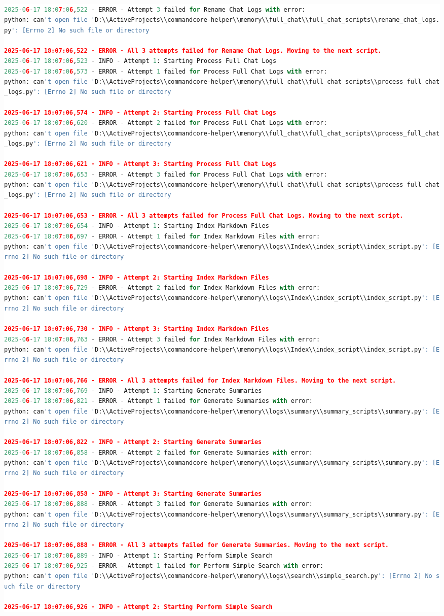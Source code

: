 ```python
2025-06-17 18:07:06,522 - ERROR - Attempt 3 failed for Rename Chat Logs with error:
python: can't open file 'D:\\ActiveProjects\\commandcore-helper\\memory\\full_chat\\full_chat_scripts\\rename_chat_logs.py': [Errno 2] No such file or directory

2025-06-17 18:07:06,522 - ERROR - All 3 attempts failed for Rename Chat Logs. Moving to the next script.
2025-06-17 18:07:06,523 - INFO - Attempt 1: Starting Process Full Chat Logs
2025-06-17 18:07:06,573 - ERROR - Attempt 1 failed for Process Full Chat Logs with error:
python: can't open file 'D:\\ActiveProjects\\commandcore-helper\\memory\\full_chat\\full_chat_scripts\\process_full_chat_logs.py': [Errno 2] No such file or directory

2025-06-17 18:07:06,574 - INFO - Attempt 2: Starting Process Full Chat Logs
2025-06-17 18:07:06,620 - ERROR - Attempt 2 failed for Process Full Chat Logs with error:
python: can't open file 'D:\\ActiveProjects\\commandcore-helper\\memory\\full_chat\\full_chat_scripts\\process_full_chat_logs.py': [Errno 2] No such file or directory

2025-06-17 18:07:06,621 - INFO - Attempt 3: Starting Process Full Chat Logs
2025-06-17 18:07:06,653 - ERROR - Attempt 3 failed for Process Full Chat Logs with error:
python: can't open file 'D:\\ActiveProjects\\commandcore-helper\\memory\\full_chat\\full_chat_scripts\\process_full_chat_logs.py': [Errno 2] No such file or directory

2025-06-17 18:07:06,653 - ERROR - All 3 attempts failed for Process Full Chat Logs. Moving to the next script.
2025-06-17 18:07:06,654 - INFO - Attempt 1: Starting Index Markdown Files
2025-06-17 18:07:06,697 - ERROR - Attempt 1 failed for Index Markdown Files with error:
python: can't open file 'D:\\ActiveProjects\\commandcore-helper\\memory\\logs\\Index\\index_script\\index_script.py': [Errno 2] No such file or directory

2025-06-17 18:07:06,698 - INFO - Attempt 2: Starting Index Markdown Files
2025-06-17 18:07:06,729 - ERROR - Attempt 2 failed for Index Markdown Files with error:
python: can't open file 'D:\\ActiveProjects\\commandcore-helper\\memory\\logs\\Index\\index_script\\index_script.py': [Errno 2] No such file or directory

2025-06-17 18:07:06,730 - INFO - Attempt 3: Starting Index Markdown Files
2025-06-17 18:07:06,763 - ERROR - Attempt 3 failed for Index Markdown Files with error:
python: can't open file 'D:\\ActiveProjects\\commandcore-helper\\memory\\logs\\Index\\index_script\\index_script.py': [Errno 2] No such file or directory

2025-06-17 18:07:06,766 - ERROR - All 3 attempts failed for Index Markdown Files. Moving to the next script.
2025-06-17 18:07:06,769 - INFO - Attempt 1: Starting Generate Summaries
2025-06-17 18:07:06,821 - ERROR - Attempt 1 failed for Generate Summaries with error:
python: can't open file 'D:\\ActiveProjects\\commandcore-helper\\memory\\logs\\summary\\summary_scripts\\summary.py': [Errno 2] No such file or directory

2025-06-17 18:07:06,822 - INFO - Attempt 2: Starting Generate Summaries
2025-06-17 18:07:06,858 - ERROR - Attempt 2 failed for Generate Summaries with error:
python: can't open file 'D:\\ActiveProjects\\commandcore-helper\\memory\\logs\\summary\\summary_scripts\\summary.py': [Errno 2] No such file or directory

2025-06-17 18:07:06,858 - INFO - Attempt 3: Starting Generate Summaries
2025-06-17 18:07:06,888 - ERROR - Attempt 3 failed for Generate Summaries with error:
python: can't open file 'D:\\ActiveProjects\\commandcore-helper\\memory\\logs\\summary\\summary_scripts\\summary.py': [Errno 2] No such file or directory

2025-06-17 18:07:06,888 - ERROR - All 3 attempts failed for Generate Summaries. Moving to the next script.
2025-06-17 18:07:06,889 - INFO - Attempt 1: Starting Perform Simple Search
2025-06-17 18:07:06,925 - ERROR - Attempt 1 failed for Perform Simple Search with error:
python: can't open file 'D:\\ActiveProjects\\commandcore-helper\\memory\\logs\\search\\simple_search.py': [Errno 2] No such file or directory 

2025-06-17 18:07:06,926 - INFO - Attempt 2: Starting Perform Simple Search
```